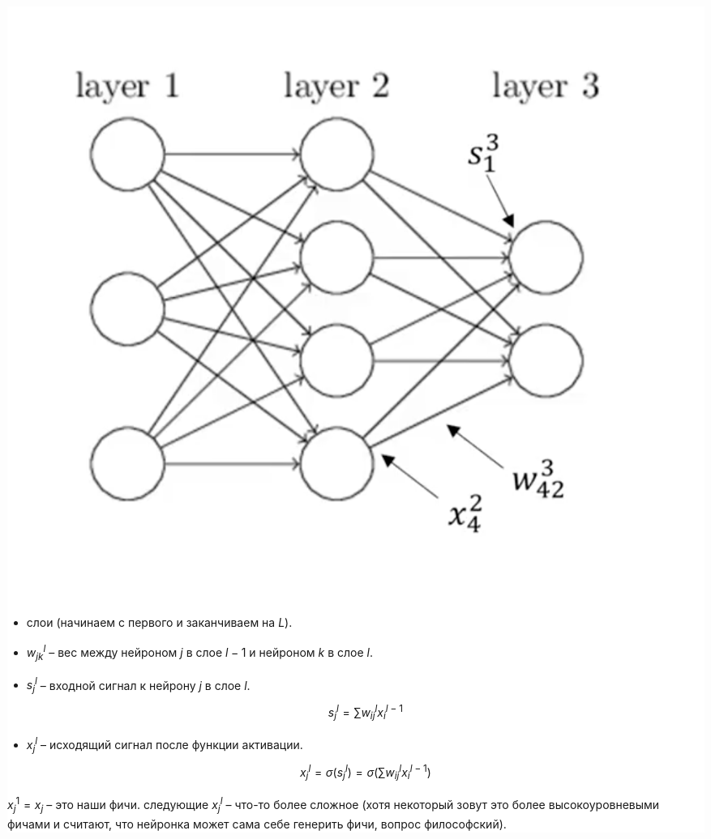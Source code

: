 ![layers](images/06-07.png)

- слои (начинаем с первого и заканчиваем на $L$).
- $w_{jk}^l$ – вес между нейроном $j$ в слое $l-1$ и нейроном $k$ в слое $l$.

- $s_j^l$ – входной сигнал к нейрону $j$ в слое $l$.
    $$
    s_j^l = \sum w_{ij}^l x_i^{l-1}
    $$
- $x_j^l$ – исходящий сигнал после функции активации.
    $$
    x_j^l = \sigma(s_j^l) = \sigma\left(\sum w_{ij}^l x_i^{l-1}\right)
    $$

$x_j^1 = x_j$ – это наши фичи. следующие $x_j^l$ – что-то более сложное (хотя некоторый зовут это более высокоуровневыми фичами и считают, что нейронка может сама себе генерить фичи, вопрос философский).
